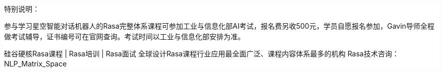 特别说明：

参与学习星空智能对话机器人的Rasa完整体系课程可参加工业与信息化部AI考试，报名费另收500元，学员自愿报名参加，Gavin导师全程做考试辅导，证书编号可在官网查询。考试时间以工业与信息化部安排为准。
 

硅谷硬核Rasa课程 | Rasa培训 | Rasa面试
 全球设计Rasa课程行业应用最全面广泛、课程内容体系最多的机构
Rasa技术咨询：NLP_Matrix_Space


